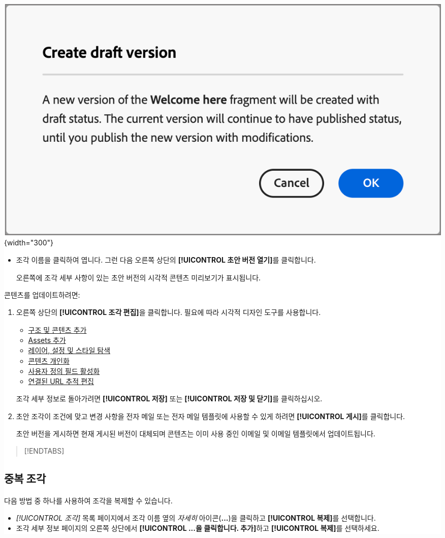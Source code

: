   ![초안 버전 열기](./assets/fragments-create-draft-version.png){width="300"}

* 조각 이름을 클릭하여 엽니다. 그런 다음 오른쪽 상단의 **[!UICONTROL 초안 버전 열기]**&#x200B;를 클릭합니다.

  오른쪽에 조각 세부 사항이 있는 초안 버전의 시각적 콘텐츠 미리보기가 표시됩니다.

콘텐츠를 업데이트하려면:

1. 오른쪽 상단의 **[!UICONTROL 조각 편집]**&#x200B;을 클릭합니다. 필요에 따라 시각적 디자인 도구를 사용합니다.

   * [구조 및 콘텐츠 추가](./fragment-authoring.md#add-structure-and-content)
   * [Assets 추가](./fragment-authoring.md#add-assets)
   * [레이어, 설정 및 스타일 탐색](./fragment-authoring.md#navigate-the-layers-settings-and-styles)
   * [콘텐츠 개인화](./fragment-authoring.md#personalize-content)
   * [사용자 정의 필드 활성화](./fragment-authoring.md#enable-fragment-customization)
   * [연결된 URL 추적 편집](./fragment-authoring.md#edit-linked-url-tracking)

   조각 세부 정보로 돌아가려면 **[!UICONTROL 저장]** 또는 **[!UICONTROL 저장 및 닫기]**&#x200B;를 클릭하십시오.

1. 초안 조각이 조건에 맞고 변경 사항을 전자 메일 또는 전자 메일 템플릿에 사용할 수 있게 하려면 **[!UICONTROL 게시]**&#x200B;를 클릭합니다.

   초안 버전을 게시하면 현재 게시된 버전이 대체되며 콘텐츠는 이미 사용 중인 이메일 및 이메일 템플릿에서 업데이트됩니다.

>[!ENDTABS]

## 중복 조각

다음 방법 중 하나를 사용하여 조각을 복제할 수 있습니다.

* _[!UICONTROL 조각]_ 목록 페이지에서 조각 이름 옆의 _자세히_ 아이콘(**...**)을 클릭하고 **[!UICONTROL 복제]**&#x200B;를 선택합니다.
* 조각 세부 정보 페이지의 오른쪽 상단에서 **[!UICONTROL ...을 클릭합니다. 추가]**&#x200B;하고 **[!UICONTROL 복제]**&#x200B;를 선택하세요.
